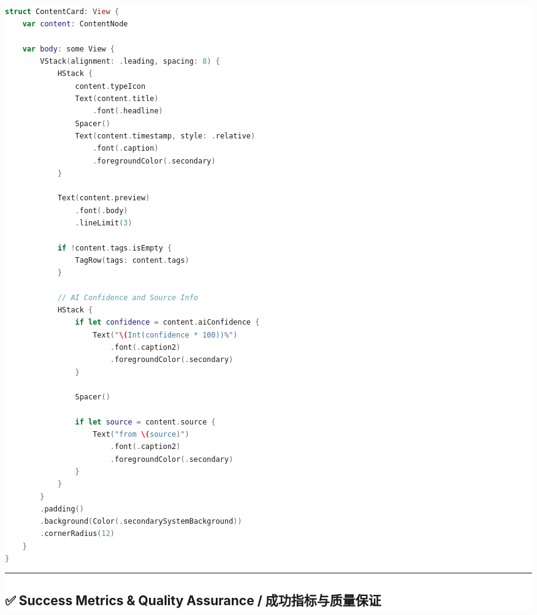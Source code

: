 ```swift
struct ContentCard: View {
    var content: ContentNode
    
    var body: some View {
        VStack(alignment: .leading, spacing: 8) {
            HStack {
                content.typeIcon
                Text(content.title)
                    .font(.headline)
                Spacer()
                Text(content.timestamp, style: .relative)
                    .font(.caption)
                    .foregroundColor(.secondary)
            }
            
            Text(content.preview)
                .font(.body)
                .lineLimit(3)
            
            if !content.tags.isEmpty {
                TagRow(tags: content.tags)
            }
            
            // AI Confidence and Source Info
            HStack {
                if let confidence = content.aiConfidence {
                    Text("\(Int(confidence * 100))%")
                        .font(.caption2)
                        .foregroundColor(.secondary)
                }
                
                Spacer()
                
                if let source = content.source {
                    Text("from \(source)")
                        .font(.caption2)
                        .foregroundColor(.secondary)
                }
            }
        }
        .padding()
        .background(Color(.secondarySystemBackground))
        .cornerRadius(12)
    }
}
```

---

## ✅ Success Metrics & Quality Assurance / 成功指标与质量保证

